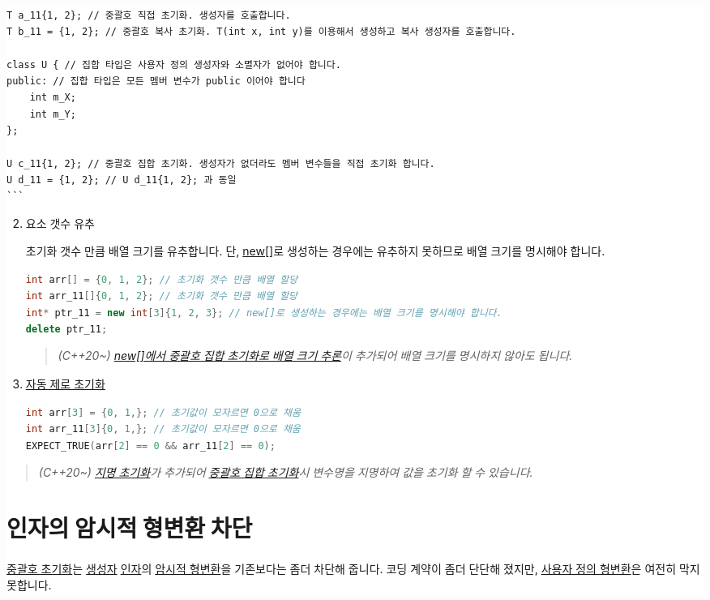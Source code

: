     T a_11{1, 2}; // 중괄호 직접 초기화. 생성자를 호출합니다.
    T b_11 = {1, 2}; // 중괄호 복사 초기화. T(int x, int y)를 이용해서 생성하고 복사 생성자를 호출합니다.

    class U { // 집합 타입은 사용자 정의 생성자와 소멸자가 없어야 합니다.
    public: // 집합 타입은 모든 멤버 변수가 public 이어야 합니다
        int m_X;
        int m_Y;
    };

    U c_11{1, 2}; // 중괄호 집합 초기화. 생성자가 없더라도 멤버 변수들을 직접 초기화 합니다. 
    U d_11 = {1, 2}; // U d_11{1, 2}; 과 동일
    ```

2. 요소 갯수 유추
 
    초기화 갯수 만큼 배열 크기를 유추합니다. 단, [new[]](https://tango1202.github.io/legacy-cpp-oop/legacy-cpp-oop-new-delete/#%EB%B0%B0%EC%97%B4-%EC%83%9D%EC%84%B1%EC%86%8C%EB%A9%B8)로 생성하는 경우에는 유추하지 못하므로 배열 크기를 명시해야 합니다.

    ```cpp
    int arr[] = {0, 1, 2}; // 초기화 갯수 만큼 배열 할당
    int arr_11[]{0, 1, 2}; // 초기화 갯수 만큼 배열 할당 
    int* ptr_11 = new int[3]{1, 2, 3}; // new[]로 생성하는 경우에는 배열 크기를 명시해야 합니다.
    delete ptr_11;  
    ```
    
    > *(C++20~) [new[]에서 중괄호 집합 초기화로 배열 크기 추론](https://tango1202.github.io/mordern-cpp/mordern-cpp-initialization/#c20-new%EC%97%90%EC%84%9C-%EC%A4%91%EA%B4%84%ED%98%B8-%EC%A7%91%ED%95%A9-%EC%B4%88%EA%B8%B0%ED%99%94%EB%A1%9C-%EB%B0%B0%EC%97%B4-%ED%81%AC%EA%B8%B0-%EC%B6%94%EB%A1%A0)이 추가되어 배열 크기를 명시하지 않아도 됩니다.*

3. [자동 제로 초기화](https://tango1202.github.io/legacy-cpp-guide/legacy-cpp-guide-initialization/#%EC%9E%90%EB%8F%99-%EC%A0%9C%EB%A1%9C-%EC%B4%88%EA%B8%B0%ED%99%94) 

    ```cpp
    int arr[3] = {0, 1,}; // 초기값이 모자르면 0으로 채움
    int arr_11[3]{0, 1,}; // 초기값이 모자르면 0으로 채움
    EXPECT_TRUE(arr[2] == 0 && arr_11[2] == 0);
    ```    

> *(C++20~) [지명 초기화](https://tango1202.github.io/mordern-cpp/mordern-cpp-initialization/#c20-%EC%A7%80%EB%AA%85-%EC%B4%88%EA%B8%B0%ED%99%94)가 추가되어 [중괄호 집합 초기화](https://tango1202.github.io/mordern-cpp/mordern-cpp-initialization/#%EC%A4%91%EA%B4%84%ED%98%B8-%EC%A7%91%ED%95%A9-%EC%B4%88%EA%B8%B0%ED%99%94)시 변수명을 지명하여 값을 초기화 할 수 있습니다.* 

# 인자의 암시적 형변환 차단

[중괄호 초기화](https://tango1202.github.io/mordern-cpp/mordern-cpp-initialization/#%EC%A4%91%EA%B4%84%ED%98%B8-%EC%B4%88%EA%B8%B0%ED%99%94)는 [생성자](https://tango1202.github.io/legacy-cpp-oop/legacy-cpp-oop-constructors/) [인자](https://tango1202.github.io/legacy-cpp-guide/legacy-cpp-guide-function/#%EC%9D%B8%EC%9E%90%EB%A7%A4%EA%B0%9C%EB%B3%80%EC%88%98-parameter)의 [암시적 형변환](https://tango1202.github.io/legacy-cpp-guide/legacy-cpp-guide-conversions/#%EC%95%94%EC%8B%9C%EC%A0%81-%ED%98%95%EB%B3%80%ED%99%98)을 기존보다는 좀더 차단해 줍니다. 코딩 계약이 좀더 단단해 졌지만, [사용자 정의 형변환](https://tango1202.github.io/legacy-cpp-guide/legacy-cpp-guide-conversions/#%ED%98%95%EB%B3%80%ED%99%98-%EC%97%B0%EC%82%B0%EC%9E%90-%EC%A0%95%EC%9D%98)은 여전히 막지 못합니다.
